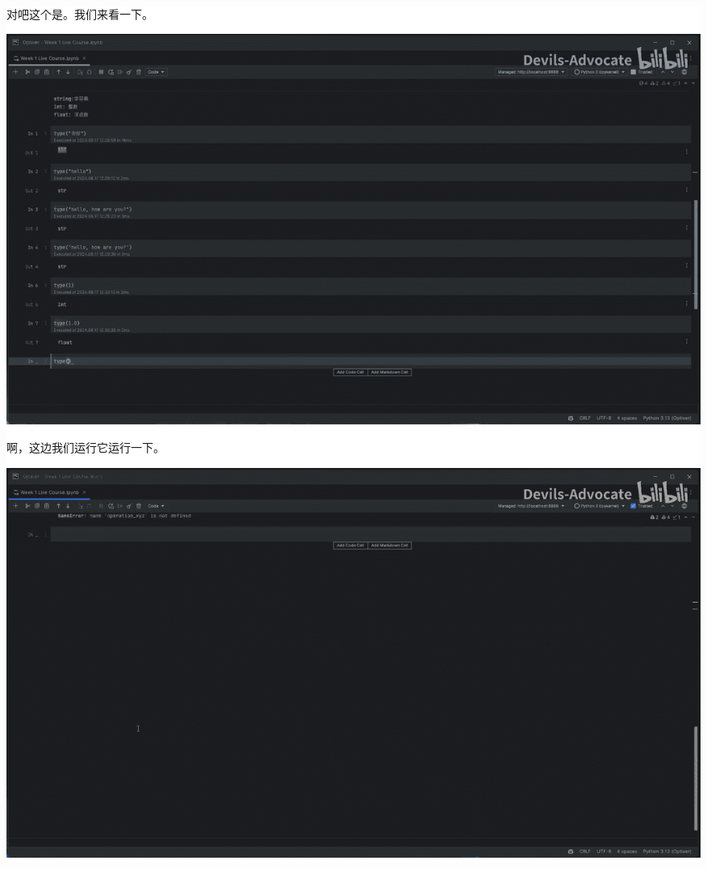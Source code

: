 对吧这个是。我们来看一下。

![](img/7a21f8663cb825acbd71241a7b83b788_18.png)

啊，这边我们运行它运行一下。

![](img/7a21f8663cb825acbd71241a7b83b788_20.png)
